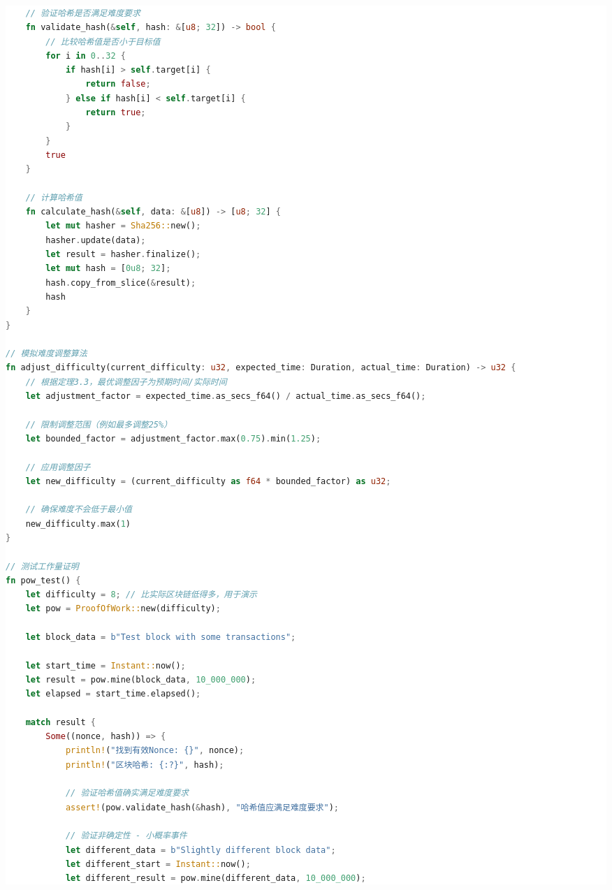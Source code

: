 ```rust
    // 验证哈希是否满足难度要求
    fn validate_hash(&self, hash: &[u8; 32]) -> bool {
        // 比较哈希值是否小于目标值
        for i in 0..32 {
            if hash[i] > self.target[i] {
                return false;
            } else if hash[i] < self.target[i] {
                return true;
            }
        }
        true
    }
    
    // 计算哈希值
    fn calculate_hash(&self, data: &[u8]) -> [u8; 32] {
        let mut hasher = Sha256::new();
        hasher.update(data);
        let result = hasher.finalize();
        let mut hash = [0u8; 32];
        hash.copy_from_slice(&result);
        hash
    }
}

// 模拟难度调整算法
fn adjust_difficulty(current_difficulty: u32, expected_time: Duration, actual_time: Duration) -> u32 {
    // 根据定理3.3，最优调整因子为预期时间/实际时间
    let adjustment_factor = expected_time.as_secs_f64() / actual_time.as_secs_f64();
    
    // 限制调整范围（例如最多调整25%）
    let bounded_factor = adjustment_factor.max(0.75).min(1.25);
    
    // 应用调整因子
    let new_difficulty = (current_difficulty as f64 * bounded_factor) as u32;
    
    // 确保难度不会低于最小值
    new_difficulty.max(1)
}

// 测试工作量证明
fn pow_test() {
    let difficulty = 8; // 比实际区块链低得多，用于演示
    let pow = ProofOfWork::new(difficulty);
    
    let block_data = b"Test block with some transactions";
    
    let start_time = Instant::now();
    let result = pow.mine(block_data, 10_000_000);
    let elapsed = start_time.elapsed();
    
    match result {
        Some((nonce, hash)) => {
            println!("找到有效Nonce: {}", nonce);
            println!("区块哈希: {:?}", hash);
            
            // 验证哈希值确实满足难度要求
            assert!(pow.validate_hash(&hash), "哈希值应满足难度要求");
            
            // 验证非确定性 - 小概率事件
            let different_data = b"Slightly different block data";
            let different_start = Instant::now();
            let different_result = pow.mine(different_data, 10_000_000);
```